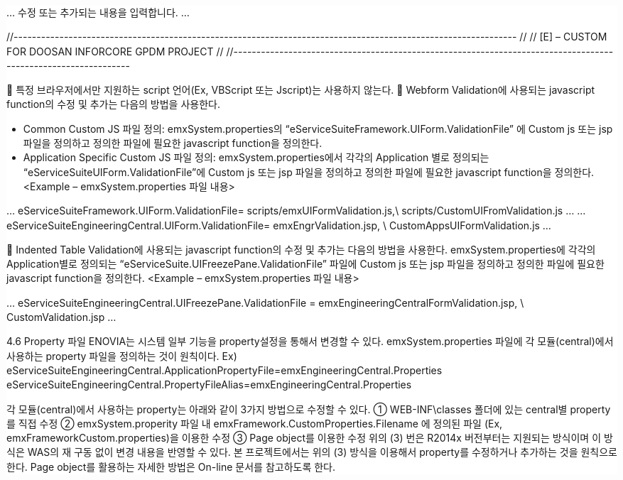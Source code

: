 …
수정 또는 추가되는 내용을 입력합니다.
…

//--------------------------------------------------------------------------------------------------------------
//
// [E] – CUSTOM FOR DOOSAN INFORCORE GPDM PROJECT
//
//--------------------------------------------------------------------------------------------------------------

	특정 브라우저에서만 지원하는 script 언어(Ex, VBScript 또는 Jscript)는 사용하지 않는다.
	Webform Validation에 사용되는 javascript function의 수정 및 추가는 다음의 방법을 사용한다.
-	Common Custom JS 파일 정의: emxSystem.properties의 “eServiceSuiteFramework.UIForm.ValidationFile” 에 Custom js 또는 jsp 파일을 정의하고 정의한 파일에 필요한 javascript function을 정의한다.
-	Application Specific Custom JS 파일 정의: emxSystem.properties에서 각각의 Application 별로 정의되는 “eServiceSuite<Application-Name>UIForm.ValidationFile”에 Custom js 또는 jsp 파일을 정의하고 정의한 파일에 필요한 javascript function을 정의한다.
<Example – emxSystem.properties 파일 내용>

…
eServiceSuiteFramework.UIForm.ValidationFile= scripts/emxUIFormValidation.js,\ 
scripts/CustomUIFromValidation.js 
…
…
eServiceSuiteEngineeringCentral.UIForm.ValidationFile= emxEngrValidation.jsp, \ CustomAppsUIFormValidation.js
…


	Indented Table Validation에 사용되는 javascript function의 수정 및 추가는 다음의 방법을 사용한다.
emxSystem.properties에 각각의 Application별로 정의되는 “eServiceSuite<Application-Name >.UIFreezePane.ValidationFile” 파일에 Custom js 또는 jsp 파일을 정의하고 정의한 파일에 필요한 javascript function을 정의한다.
<Example – emxSystem.properties 파일 내용>

…
eServiceSuiteEngineeringCentral.UIFreezePane.ValidationFile = emxEngineeringCentralFormValidation.jsp, \ CustomValidation.jsp
…


4.6	Property 파일
ENOVIA는 시스템 일부 기능을 property설정을 통해서 변경할 수 있다. emxSystem.properties 파일에 각 모듈(central)에서 사용하는 property 파일을 정의하는 것이 원칙이다.
Ex)
eServiceSuiteEngineeringCentral.ApplicationPropertyFile=emxEngineeringCentral.Properties
eServiceSuiteEngineeringCentral.PropertyFileAlias=emxEngineeringCentral.Properties

각 모듈(central)에서 사용하는 property는 아래와 같이 3가지 방법으로 수정할 수 있다.
①	WEB-INF\classes 폴더에 있는 central별 property를 직접 수정
②	emxSystem.properity 파일 내 emxFramework.CustomProperties.Filename 에 정의된 파일 (Ex, emxFrameworkCustom.properties)을 이용한 수정
③	Page object를 이용한 수정
위의 (3) 번은 R2014x 버전부터는 지원되는 방식이며 이 방식은 WAS의 재 구동 없이 변경 내용을 반영할 수 있다.
본 프로젝트에서는 위의 (3) 방식을 이용해서 property를 수정하거나 추가하는 것을 원칙으로 한다. Page object를 활용하는 자세한 방법은 On-line 문서를 참고하도록 한다.
